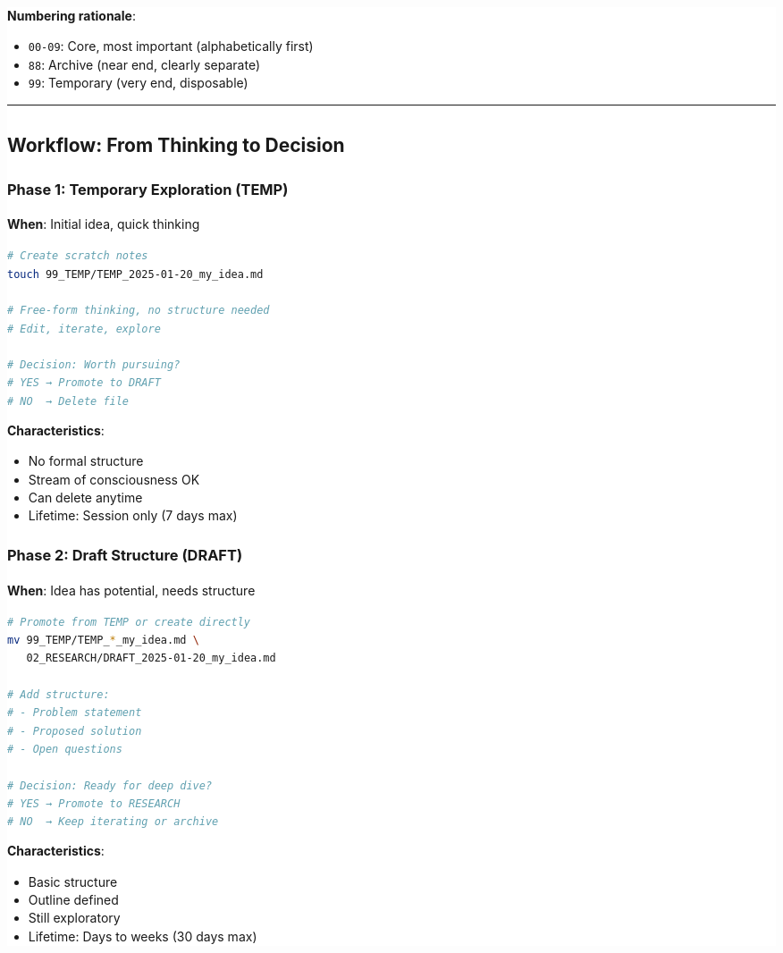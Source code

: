 **Numbering rationale**:
- `00-09`: Core, most important (alphabetically first)
- `88`: Archive (near end, clearly separate)
- `99`: Temporary (very end, disposable)

---

## Workflow: From Thinking to Decision

### Phase 1: Temporary Exploration (TEMP)

**When**: Initial idea, quick thinking

```bash
# Create scratch notes
touch 99_TEMP/TEMP_2025-01-20_my_idea.md

# Free-form thinking, no structure needed
# Edit, iterate, explore

# Decision: Worth pursuing?
# YES → Promote to DRAFT
# NO  → Delete file
```

**Characteristics**:
- No formal structure
- Stream of consciousness OK
- Can delete anytime
- Lifetime: Session only (7 days max)

### Phase 2: Draft Structure (DRAFT)

**When**: Idea has potential, needs structure

```bash
# Promote from TEMP or create directly
mv 99_TEMP/TEMP_*_my_idea.md \
   02_RESEARCH/DRAFT_2025-01-20_my_idea.md

# Add structure:
# - Problem statement
# - Proposed solution
# - Open questions

# Decision: Ready for deep dive?
# YES → Promote to RESEARCH
# NO  → Keep iterating or archive
```

**Characteristics**:
- Basic structure
- Outline defined
- Still exploratory
- Lifetime: Days to weeks (30 days max)
